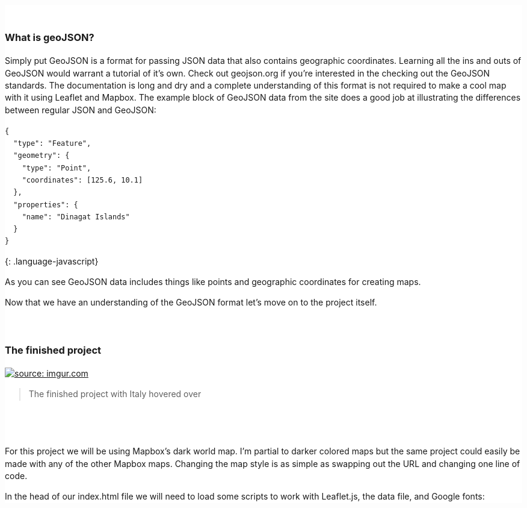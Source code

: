 <br>


<h3>What is geoJSON?</h3>

Simply put GeoJSON is a format for passing JSON data that also contains geographic coordinates. Learning all the ins and outs of GeoJSON would warrant a tutorial of it’s own. Check out geojson.org if you’re interested in the checking out the GeoJSON standards. The documentation is long and dry and a complete understanding of this format is not required to make a cool map with it using Leaflet and Mapbox.
The example block of GeoJSON data from the site does a good job at illustrating the differences between regular JSON and GeoJSON:
<br>
```
{
  "type": "Feature",
  "geometry": {
    "type": "Point",
    "coordinates": [125.6, 10.1]
  },
  "properties": {
    "name": "Dinagat Islands"
  }
}

```
{: .language-javascript}
<br>



As you can see GeoJSON data includes things like points and geographic coordinates for creating maps.

Now that we have an understanding of the GeoJSON format let’s move on to the project itself.



<br>
<h3>The finished project</h3>
<a href="https://www.eurogdp.herokuapp.com"><img src="https://i.imgur.com/lFvXjQj.png" title="source: imgur.com" /></a>


>The finished project with Italy hovered over

<br>
<br>
<br>
For this project we will be using Mapbox’s dark world map. I’m partial to darker colored maps but the same project could easily be made with any of the other Mapbox maps. Changing the map style is as simple as swapping out the URL and changing one line of code.

In the head of our index.html file we will need to load some scripts to work with Leaflet.js, the data file, and Google fonts:

  <head>
    <meta charset="utf-8">
    <title></title>
